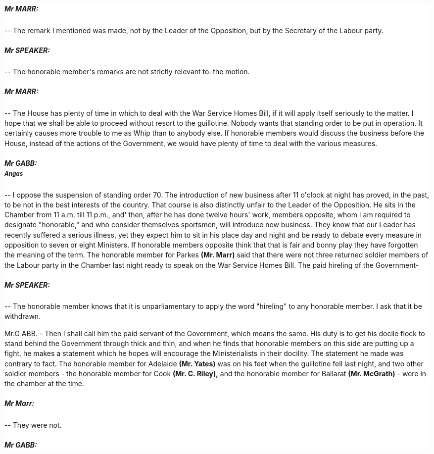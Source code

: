 ##### Mr MARR:

-- The remark I mentioned was made, not by the Leader of the Opposition, but by the Secretary of the Labour party. 

##### Mr SPEAKER:

-- The honorable member's remarks are not strictly relevant to. the motion. 

##### Mr MARR:

-- The House has plenty of time in which to deal with the War Service Homes Bill, if it will apply itself seriously to the matter. I hope that we shall be able to proceed without resort to the guillotine. Nobody wants that standing order to be put in operation. It certainly causes more trouble to me as Whip than to anybody else. If honorable members would discuss the business before the House, instead of the actions of the Government, we would have plenty of time to deal with the various measures. 

##### Mr GABB:<br><small class="text-muted">Angas</small>

-- I oppose the suspension of standing order 70. The introduction of new business after 11 o'clock at night has proved, in the past, to be not in the best interests of the country. That course is also distinctly unfair to the Leader of the Opposition. He sits in the Chamber from 11 a.m. till 11 p.m., and' then, after he has done twelve hours' work, members opposite, whom I am required to designate "honorable," and who consider themselves sportsmen, will introduce new business. They know that our Leader has recently suffered a serious illness, yet they expect him to sit in his place day and night and be ready to debate every measure in opposition to seven or eight Ministers. If honorable members opposite think that that is fair and bonny play they have forgotten the meaning of the term. The honorable member for Parkes  **(Mr. Marr)**  said that there were not three returned soldier members of the Labour party in the Chamber last night ready to speak on the War Service Homes Bill. The paid hireling of the Government- 

##### Mr SPEAKER:

-- The honorable member knows that it is unparliamentary to apply the word "hireling" to any honorable member. I ask that it be withdrawn. 

Mr.G ABB. - Then I shall call him the paid servant of the Government, which means the same.  His  duty is to get his docile flock to stand behind the Government through thick and thin, and when he finds that honorable members on this side are putting up a fight, he makes a statement which he hopes will encourage the Ministerialists in their docility. The statement he made was contrary to fact. The honorable member for Adelaide  **(Mr. Yates)**  was on his feet when the guillotine fell last night, and two other soldier members - the honorable member for Cook  **(Mr. C. Riley),**  and the honorable member for Ballarat  **(Mr. McGrath)**  - were in the chamber at the time. 

##### Mr Marr:

-- They were not. 

##### Mr GABB:
